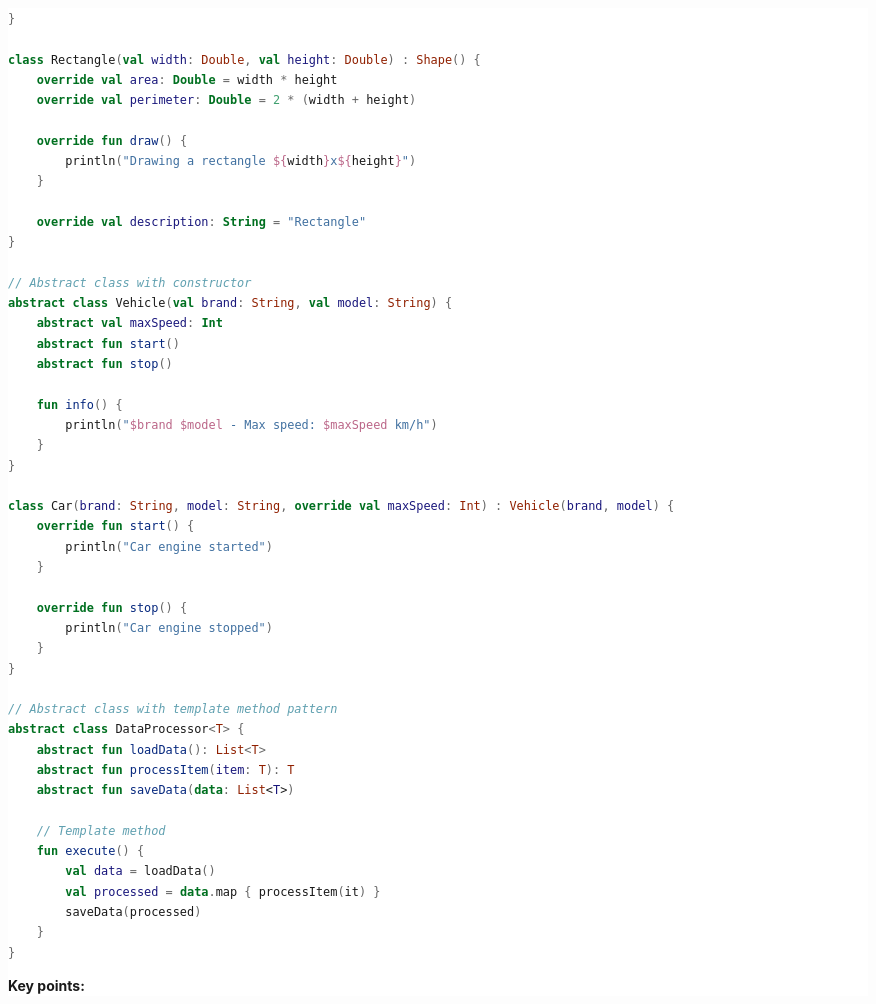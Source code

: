 ```kotlin
}

class Rectangle(val width: Double, val height: Double) : Shape() {
    override val area: Double = width * height
    override val perimeter: Double = 2 * (width + height)
    
    override fun draw() {
        println("Drawing a rectangle ${width}x${height}")
    }
    
    override val description: String = "Rectangle"
}

// Abstract class with constructor
abstract class Vehicle(val brand: String, val model: String) {
    abstract val maxSpeed: Int
    abstract fun start()
    abstract fun stop()
    
    fun info() {
        println("$brand $model - Max speed: $maxSpeed km/h")
    }
}

class Car(brand: String, model: String, override val maxSpeed: Int) : Vehicle(brand, model) {
    override fun start() {
        println("Car engine started")
    }
    
    override fun stop() {
        println("Car engine stopped")
    }
}

// Abstract class with template method pattern
abstract class DataProcessor<T> {
    abstract fun loadData(): List<T>
    abstract fun processItem(item: T): T
    abstract fun saveData(data: List<T>)
    
    // Template method
    fun execute() {
        val data = loadData()
        val processed = data.map { processItem(it) }
        saveData(processed)
    }
}
```

**Key points:**

